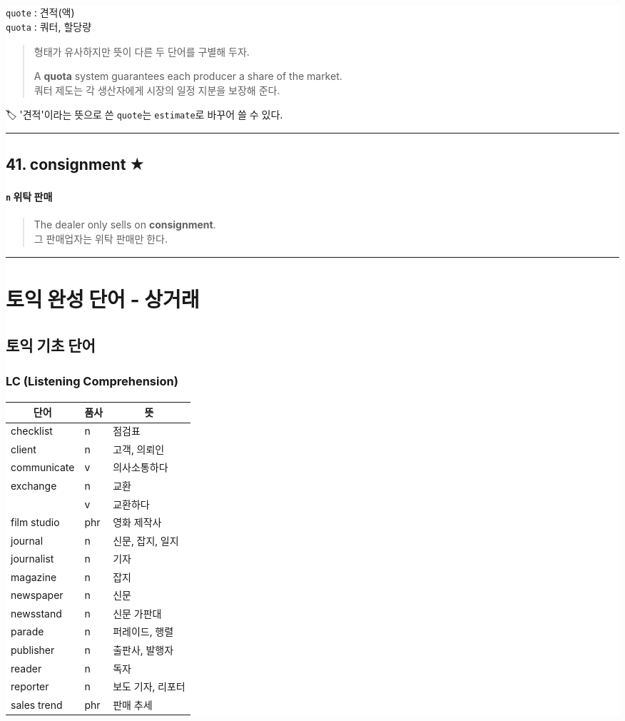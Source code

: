 `quote` : 견적(액)  
`quota` : 쿼터, 할당량
> 형태가 유사하지만 뜻이 다른 두 단어를 구별해 두자.
> 
> A **quota** system guarantees each producer a share of the market.  
>쿼터 제도는 각 생산자에게 시장의 일정 지분을 보장해 준다.

🏷️ '견적'이라는 뜻으로 쓴 `quote`는 `estimate`로 바꾸어 쓸 수 있다.

---

## **41. consignment** ★
#### **`n`** 위탁 판매
> The dealer only sells on **consignment**.  
> 그 판매업자는 위탁 판매만 한다.

---

# 토익 완성 단어 - 상거래

## 토익 기초 단어

### LC (Listening Comprehension)

| 단어 | 품사 | 뜻 |
|------|------|-----|
| checklist | n | 점검표 |
| client | n | 고객, 의뢰인 |
| communicate | v | 의사소통하다 |
| exchange | n | 교환 |
|| v | 교환하다 |
| film studio | phr | 영화 제작사 |
| journal | n | 신문, 잡지, 일지 |
| journalist | n | 기자 |
| magazine | n | 잡지 |
| newspaper | n | 신문 |
| newsstand | n | 신문 가판대 |
| parade | n | 퍼레이드, 행렬 |
| publisher | n | 출판사, 발행자 |
| reader | n | 독자 |
| reporter | n | 보도 기자, 리포터 |
| sales trend | phr | 판매 추세 |
